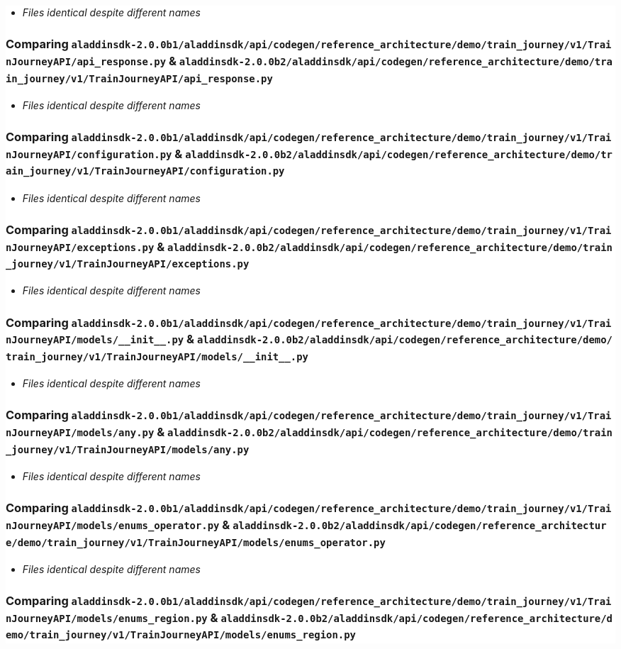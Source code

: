  * *Files identical despite different names*

### Comparing `aladdinsdk-2.0.0b1/aladdinsdk/api/codegen/reference_architecture/demo/train_journey/v1/TrainJourneyAPI/api_response.py` & `aladdinsdk-2.0.0b2/aladdinsdk/api/codegen/reference_architecture/demo/train_journey/v1/TrainJourneyAPI/api_response.py`

 * *Files identical despite different names*

### Comparing `aladdinsdk-2.0.0b1/aladdinsdk/api/codegen/reference_architecture/demo/train_journey/v1/TrainJourneyAPI/configuration.py` & `aladdinsdk-2.0.0b2/aladdinsdk/api/codegen/reference_architecture/demo/train_journey/v1/TrainJourneyAPI/configuration.py`

 * *Files identical despite different names*

### Comparing `aladdinsdk-2.0.0b1/aladdinsdk/api/codegen/reference_architecture/demo/train_journey/v1/TrainJourneyAPI/exceptions.py` & `aladdinsdk-2.0.0b2/aladdinsdk/api/codegen/reference_architecture/demo/train_journey/v1/TrainJourneyAPI/exceptions.py`

 * *Files identical despite different names*

### Comparing `aladdinsdk-2.0.0b1/aladdinsdk/api/codegen/reference_architecture/demo/train_journey/v1/TrainJourneyAPI/models/__init__.py` & `aladdinsdk-2.0.0b2/aladdinsdk/api/codegen/reference_architecture/demo/train_journey/v1/TrainJourneyAPI/models/__init__.py`

 * *Files identical despite different names*

### Comparing `aladdinsdk-2.0.0b1/aladdinsdk/api/codegen/reference_architecture/demo/train_journey/v1/TrainJourneyAPI/models/any.py` & `aladdinsdk-2.0.0b2/aladdinsdk/api/codegen/reference_architecture/demo/train_journey/v1/TrainJourneyAPI/models/any.py`

 * *Files identical despite different names*

### Comparing `aladdinsdk-2.0.0b1/aladdinsdk/api/codegen/reference_architecture/demo/train_journey/v1/TrainJourneyAPI/models/enums_operator.py` & `aladdinsdk-2.0.0b2/aladdinsdk/api/codegen/reference_architecture/demo/train_journey/v1/TrainJourneyAPI/models/enums_operator.py`

 * *Files identical despite different names*

### Comparing `aladdinsdk-2.0.0b1/aladdinsdk/api/codegen/reference_architecture/demo/train_journey/v1/TrainJourneyAPI/models/enums_region.py` & `aladdinsdk-2.0.0b2/aladdinsdk/api/codegen/reference_architecture/demo/train_journey/v1/TrainJourneyAPI/models/enums_region.py`
